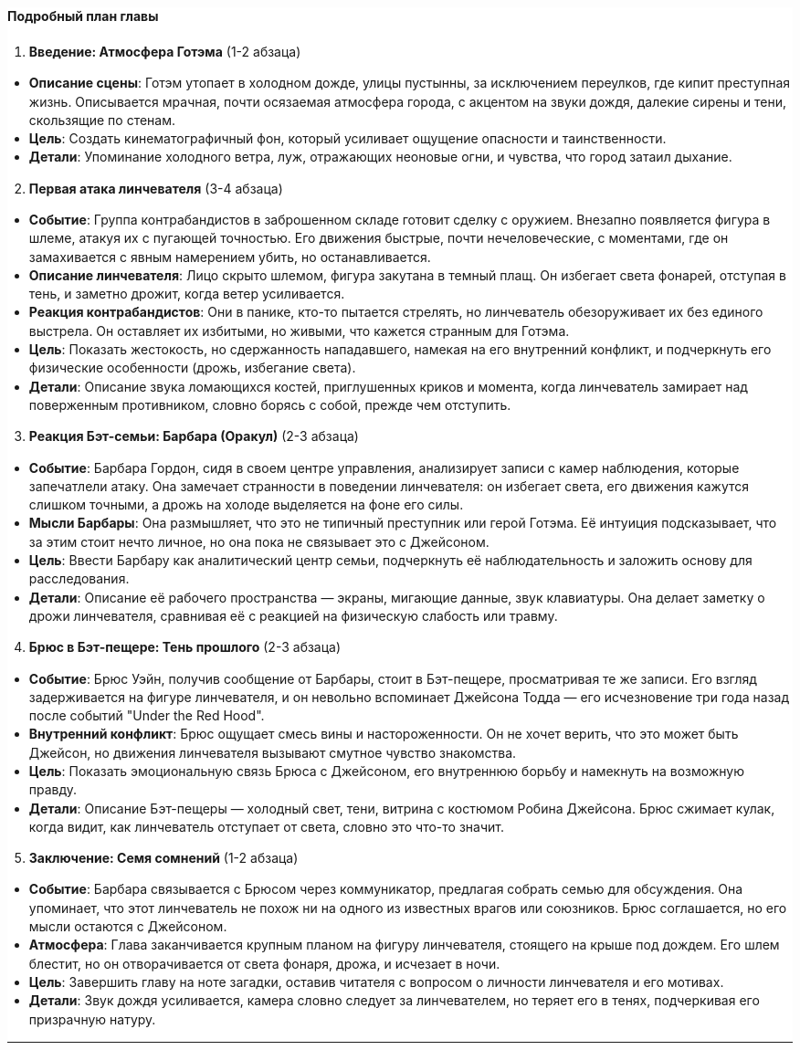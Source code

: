 
#### Подробный план главы

1. **Введение: Атмосфера Готэма** (1-2 абзаца)
- **Описание сцены**: Готэм утопает в холодном дожде, улицы пустынны, за исключением переулков, где кипит преступная жизнь. Описывается мрачная, почти осязаемая атмосфера города, с акцентом на звуки дождя, далекие сирены и тени, скользящие по стенам.
- **Цель**: Создать кинематографичный фон, который усиливает ощущение опасности и таинственности.
- **Детали**: Упоминание холодного ветра, луж, отражающих неоновые огни, и чувства, что город затаил дыхание.

2. **Первая атака линчевателя** (3-4 абзаца)
- **Событие**: Группа контрабандистов в заброшенном складе готовит сделку с оружием. Внезапно появляется фигура в шлеме, атакуя их с пугающей точностью. Его движения быстрые, почти нечеловеческие, с моментами, где он замахивается с явным намерением убить, но останавливается.
- **Описание линчевателя**: Лицо скрыто шлемом, фигура закутана в темный плащ. Он избегает света фонарей, отступая в тень, и заметно дрожит, когда ветер усиливается.
- **Реакция контрабандистов**: Они в панике, кто-то пытается стрелять, но линчеватель обезоруживает их без единого выстрела. Он оставляет их избитыми, но живыми, что кажется странным для Готэма.
- **Цель**: Показать жестокость, но сдержанность нападавшего, намекая на его внутренний конфликт, и подчеркнуть его физические особенности (дрожь, избегание света).
- **Детали**: Описание звука ломающихся костей, приглушенных криков и момента, когда линчеватель замирает над поверженным противником, словно борясь с собой, прежде чем отступить.

3. **Реакция Бэт-семьи: Барбара (Оракул)** (2-3 абзаца)
- **Событие**: Барбара Гордон, сидя в своем центре управления, анализирует записи с камер наблюдения, которые запечатлели атаку. Она замечает странности в поведении линчевателя: он избегает света, его движения кажутся слишком точными, а дрожь на холоде выделяется на фоне его силы.
- **Мысли Барбары**: Она размышляет, что это не типичный преступник или герой Готэма. Её интуиция подсказывает, что за этим стоит нечто личное, но она пока не связывает это с Джейсоном.
- **Цель**: Ввести Барбару как аналитический центр семьи, подчеркнуть её наблюдательность и заложить основу для расследования.
- **Детали**: Описание её рабочего пространства — экраны, мигающие данные, звук клавиатуры. Она делает заметку о дрожи линчевателя, сравнивая её с реакцией на физическую слабость или травму.

4. **Брюс в Бэт-пещере: Тень прошлого** (2-3 абзаца)
- **Событие**: Брюс Уэйн, получив сообщение от Барбары, стоит в Бэт-пещере, просматривая те же записи. Его взгляд задерживается на фигуре линчевателя, и он невольно вспоминает Джейсона Тодда — его исчезновение три года назад после событий "Under the Red Hood".
- **Внутренний конфликт**: Брюс ощущает смесь вины и настороженности. Он не хочет верить, что это может быть Джейсон, но движения линчевателя вызывают смутное чувство знакомства.
- **Цель**: Показать эмоциональную связь Брюса с Джейсоном, его внутреннюю борьбу и намекнуть на возможную правду.
- **Детали**: Описание Бэт-пещеры — холодный свет, тени, витрина с костюмом Робина Джейсона. Брюс сжимает кулак, когда видит, как линчеватель отступает от света, словно это что-то значит.

5. **Заключение: Семя сомнений** (1-2 абзаца)
- **Событие**: Барбара связывается с Брюсом через коммуникатор, предлагая собрать семью для обсуждения. Она упоминает, что этот линчеватель не похож ни на одного из известных врагов или союзников. Брюс соглашается, но его мысли остаются с Джейсоном.
- **Атмосфера**: Глава заканчивается крупным планом на фигуру линчевателя, стоящего на крыше под дождем. Его шлем блестит, но он отворачивается от света фонаря, дрожа, и исчезает в ночи.
- **Цель**: Завершить главу на ноте загадки, оставив читателя с вопросом о личности линчевателя и его мотивах.
- **Детали**: Звук дождя усиливается, камера словно следует за линчевателем, но теряет его в тенях, подчеркивая его призрачную натуру.

---